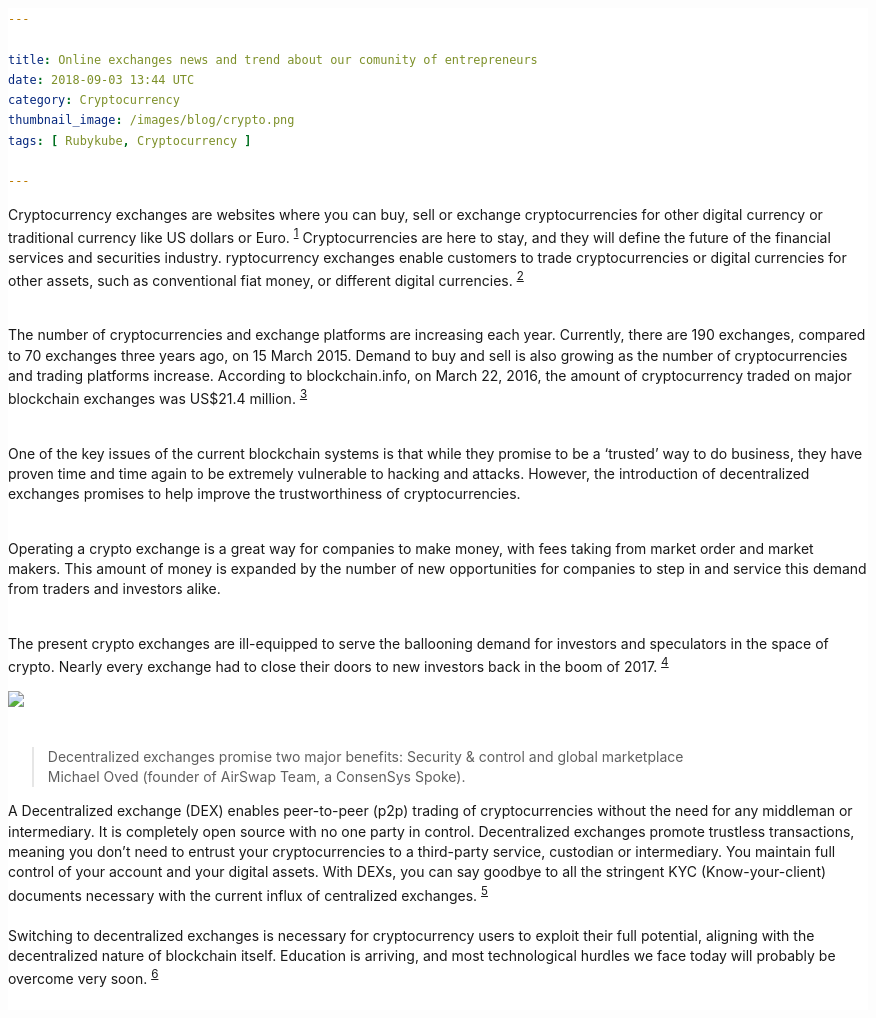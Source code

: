 ```yaml
---

title: Online exchanges news and trend about our comunity of entrepreneurs
date: 2018-09-03 13:44 UTC
category: Cryptocurrency
thumbnail_image: /images/blog/crypto.png
tags: [ Rubykube, Cryptocurrency ]

---
```



<p>Cryptocurrency exchanges are websites where you can buy, sell or exchange cryptocurrencies for other digital currency or traditional currency like US dollars or Euro. <sup class="note"><a href="#notes">1</a></sup> Cryptocurrencies are here to stay, and they will define the future of the financial services and securities industry.  ryptocurrency exchanges enable customers to trade cryptocurrencies or digital
currencies for other assets, such as conventional fiat money, or different digital currencies. <sup class="note"><a href="#notes">2</a></sup><br><br>

The number of cryptocurrencies and exchange platforms are increasing each year. Currently, there are 190 exchanges, compared to 70 exchanges three years ago, on 15 March 2015. Demand to buy and sell is also growing as the number of cryptocurrencies and trading platforms increase. According to blockchain.info, on March 22, 2016, the amount of cryptocurrency traded on major blockchain
exchanges was US$21.4 million. <sup class="note"><a href="#notes">3</a></sup> <br><br>

One of the key issues of the current blockchain systems is that while they promise to be a ‘trusted’ way to do business, they have proven time and time again to be extremely vulnerable to hacking and attacks. However, the introduction of decentralized exchanges promises to help improve the trustworthiness of cryptocurrencies.<br><br>

Operating a crypto exchange is a great way for companies to make money, with fees taking from market order and market makers. This amount of money is expanded by the number of new opportunities for companies to step in and service this demand from traders and investors alike. <br><br>

The present crypto exchanges are ill-equipped to serve the ballooning demand for investors and speculators in the space of crypto. Nearly every exchange had to close their doors to new investors back in the boom of 2017. <sup class="note"><a href="#notes">4</a></sup>
</p>

<img src="/images/blog/DEX.png" style="width: 100%;"/><br><br>
<p>
<blockquote class="quotes">
Decentralized exchanges promise two major benefits: Security &amp; control and global marketplace<br>
Michael Oved (founder of AirSwap Team, a ConsenSys Spoke).
</blockquote>
</p>

<p>
A Decentralized exchange (DEX) enables peer-to-peer (p2p) trading of cryptocurrencies without the need for any middleman or intermediary. It is completely open source with no one party in control. Decentralized exchanges promote trustless transactions, meaning you don’t need to entrust your
cryptocurrencies to a third-party service, custodian or intermediary. You maintain full control of your account and your digital assets. With DEXs, you can say goodbye to all the stringent KYC (Know-your-client) documents necessary with the current influx of centralized exchanges. <sup class="note"><a href="#notes">5</a></sup><br><br>
Switching to decentralized exchanges is necessary for cryptocurrency users to exploit their full potential, aligning with the decentralized nature of blockchain itself. Education is arriving, and most technological hurdles we face today will probably be overcome very soon. <sup class="note"><a href="#notes">6</a></sup><br><br>